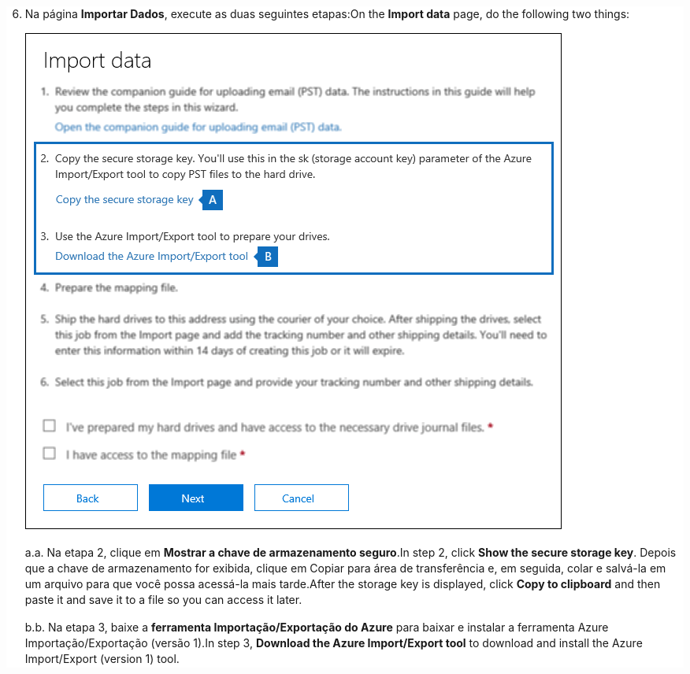 6. <span data-ttu-id="009ea-201">Na página **Importar Dados**, execute as duas seguintes etapas:</span><span class="sxs-lookup"><span data-stu-id="009ea-201">On the **Import data** page, do the following two things:</span></span> 
    
    ![Copie a chave de armazenamento seguro e baixe a ferramenta exportação de importação do Azure na página Importar dados](../media/e22e0b48-e5ce-48e0-95bc-0490a2b3b983.png)
  
    <span data-ttu-id="009ea-203">a.</span><span class="sxs-lookup"><span data-stu-id="009ea-203">a.</span></span> <span data-ttu-id="009ea-204">Na etapa 2, clique em **Mostrar a chave de armazenamento seguro**.</span><span class="sxs-lookup"><span data-stu-id="009ea-204">In step 2, click **Show the secure storage key**.</span></span> <span data-ttu-id="009ea-205">Depois que a chave de  armazenamento for exibida, clique em Copiar para área de transferência e, em seguida, colar e salvá-la em um arquivo para que você possa acessá-la mais tarde.</span><span class="sxs-lookup"><span data-stu-id="009ea-205">After the storage key is displayed, click **Copy to clipboard** and then paste it and save it to a file so you can access it later.</span></span>
    
    <span data-ttu-id="009ea-206">b.</span><span class="sxs-lookup"><span data-stu-id="009ea-206">b.</span></span> <span data-ttu-id="009ea-207">Na etapa 3, baixe a **ferramenta Importação/Exportação do Azure** para baixar e instalar a ferramenta Azure Importação/Exportação (versão 1).</span><span class="sxs-lookup"><span data-stu-id="009ea-207">In step 3, **Download the Azure Import/Export tool** to download and install the Azure Import/Export (version 1) tool.</span></span>
    